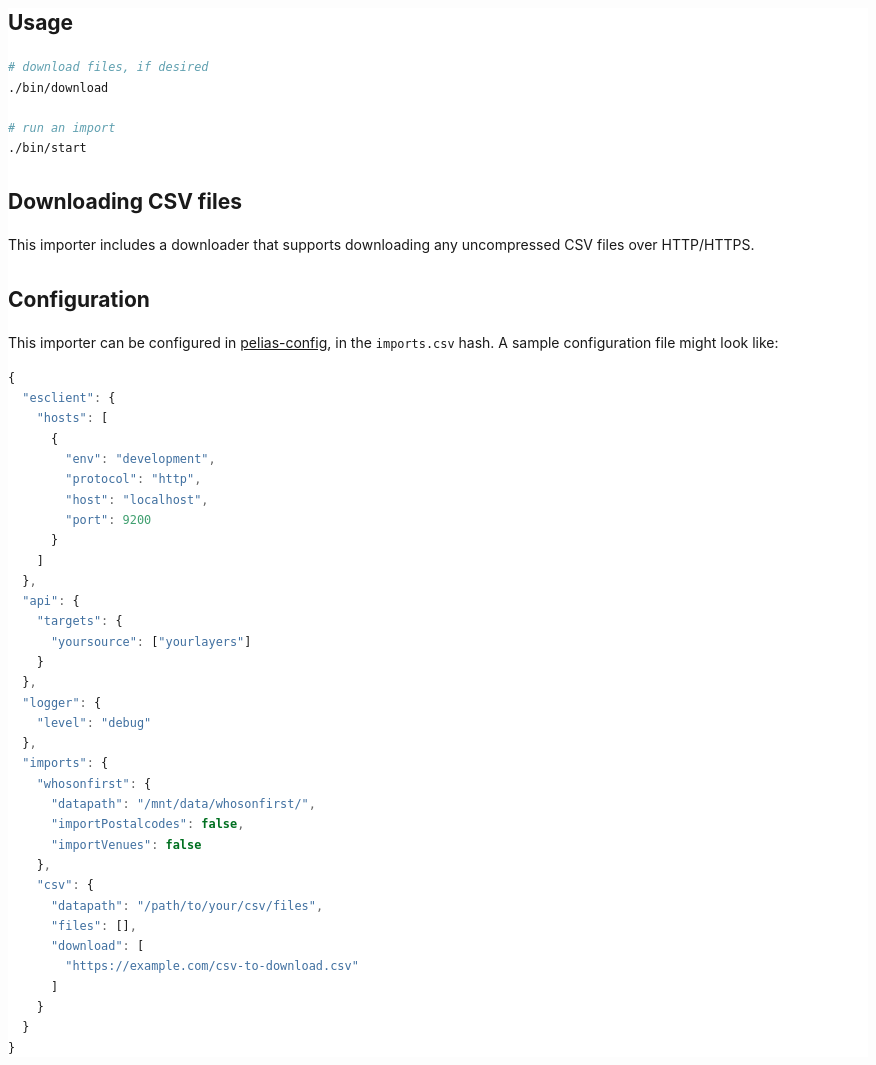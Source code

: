 ## Usage
```bash
# download files, if desired
./bin/download

# run an import
./bin/start
```

## Downloading CSV files

This importer includes a downloader that supports downloading any uncompressed CSV files over HTTP/HTTPS.

## Configuration
This importer can be configured in [pelias-config](https://github.com/pelias/config), in the `imports.csv`
hash. A sample configuration file might look like:

```javascript
{
  "esclient": {
    "hosts": [
      {
        "env": "development",
        "protocol": "http",
        "host": "localhost",
        "port": 9200
      }
    ]
  },
  "api": {
    "targets": {
      "yoursource": ["yourlayers"]
    }
  },
  "logger": {
    "level": "debug"
  },
  "imports": {
    "whosonfirst": {
      "datapath": "/mnt/data/whosonfirst/",
      "importPostalcodes": false,
      "importVenues": false
    },
    "csv": {
      "datapath": "/path/to/your/csv/files",
      "files": [],
      "download": [
        "https://example.com/csv-to-download.csv"
      ]
    }
  }
}
```
